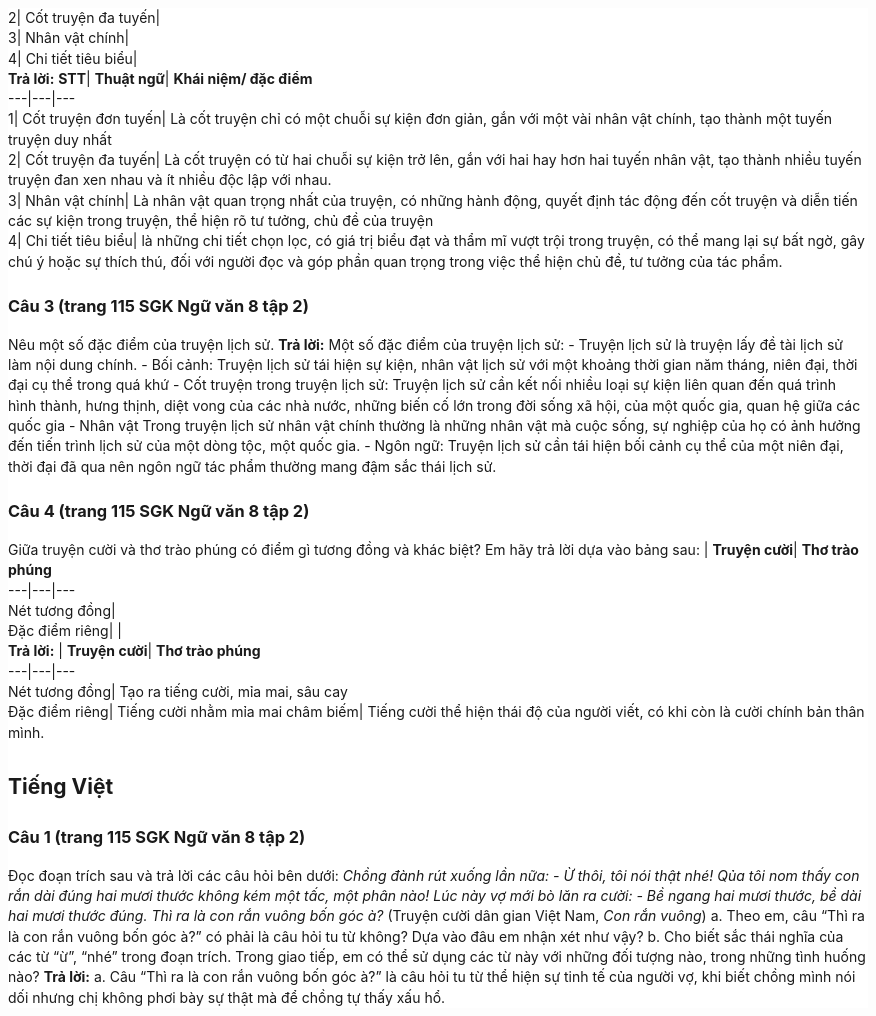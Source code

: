 2| Cốt truyện đa tuyến|   
3| Nhân vật chính|   
4| Chi tiết tiêu biểu|   
**Trả lời:**
**STT**| **Thuật ngữ**| **Khái niệm/ đặc điểm**  
---|---|---  
1| Cốt truyện đơn tuyến| Là cốt truyện chỉ có một chuỗi sự kiện đơn giản, gắn với một vài nhân vật chính, tạo thành một tuyến truyện duy nhất  
2| Cốt truyện đa tuyến| Là cốt truyện có từ hai chuỗi sự kiện trở lên, gắn với hai hay hơn hai tuyến nhân vật, tạo thành nhiều tuyến truyện đan xen nhau và ít nhiều độc lập với nhau.  
3| Nhân vật chính| Là nhân vật quan trọng nhất của truyện, có những hành động, quyết định tác động đến cốt truyện và diễn tiến các sự kiện trong truyện, thể hiện rõ tư tưởng, chủ đề của truyện  
4| Chi tiết tiêu biểu| là những chi tiết chọn lọc, có giá trị biểu đạt và thẩm mĩ vượt trội trong truyện, có thể mang lại sự bất ngờ, gây chú ý hoặc sự thích thú, đối với người đọc và góp phần quan trọng trong việc thể hiện chủ đề, tư tưởng của tác phẩm.  
### **Câu 3 \(trang 115 SGK Ngữ văn 8 tập 2\)**
Nêu một số đặc điểm của truyện lịch sử.
**Trả lời:**
Một số đặc điểm của truyện lịch sử:
\- Truyện lịch sử là truyện lấy đề tài lịch sử làm nội dung chính.
\- Bối cảnh: Truyện lịch sử tái hiện sự kiện, nhân vật lịch sử với một khoảng thời gian năm tháng, niên đại, thời đại cụ thể trong quá khứ
\- Cốt truyện trong truyện lịch sử: Truyện lịch sử cần kết nối nhiều loại sự kiện liên quan đến quá trình hình thành, hưng thịnh, diệt vong của các nhà nước, những biến cố lớn trong đời sống xã hội, của một quốc gia, quan hệ giữa các quốc gia
\- Nhân vật Trong truyện lịch sử nhân vật chính thường là những nhân vật mà cuộc sống, sự nghiệp của họ có ảnh hưởng đến tiến trình lịch sử của một dòng tộc, một quốc gia.
\- Ngôn ngữ: Truyện lịch sử cần tái hiện bối cảnh cụ thể của một niên đại, thời đại đã qua nên ngôn ngữ tác phẩm thường mang đậm sắc thái lịch sử.
### **Câu 4 \(trang 115 SGK Ngữ văn 8 tập 2\)**
Giữa truyện cười và thơ trào phúng có điểm gì tương đồng và khác biệt? Em hãy trả lời dựa vào bảng sau:
| **Truyện cười**| **Thơ trào phúng**  
---|---|---  
Nét tương đồng|   
Đặc điểm riêng| |   
**Trả lời:**
| **Truyện cười**| **Thơ trào phúng**  
---|---|---  
Nét tương đồng| Tạo ra tiếng cười, mỉa mai, sâu cay  
Đặc điểm riêng| Tiếng cười nhằm mỉa mai châm biếm| Tiếng cười thể hiện thái độ của người viết, có khi còn là cười chính bản thân mình.  
## **Tiếng Việt**
### **Câu 1 \(trang 115 SGK Ngữ văn 8 tập 2\)**
Đọc đoạn trích sau và trả lời các câu hỏi bên dưới:
_Chồng đành rút xuống lần nữa:_
_\- Ừ thôi, tôi nói thật nhé\! Qủa tôi nom thấy con rắn dài đúng hai mươi thước không kém một tấc, một phân nào\!_
_Lúc này vợ mới bò lăn ra cười:_
_\- Bề ngang hai mươi thước, bề dài hai mươi thước đúng. Thì ra là con rắn vuông bốn góc à?_
\(Truyện cười dân gian Việt Nam, _Con rắn vuông_\)
a. Theo em, câu “Thì ra là con rắn vuông bốn góc à?” có phải là câu hỏi tu từ không? Dựa vào đâu em nhận xét như vậy?
b. Cho biết sắc thái nghĩa của các từ “ừ”, “nhé” trong đoạn trích. Trong giao tiếp, em có thể sử dụng các từ này với những đối tượng nào, trong những tình huống nào?
**Trả lời:**
a. Câu “Thì ra là con rắn vuông bốn góc à?” là câu hỏi tu từ thể hiện sự tinh tế của người vợ, khi biết chồng mình nói dối nhưng chị không phơi bày sự thật mà để chồng tự thấy xấu hổ.